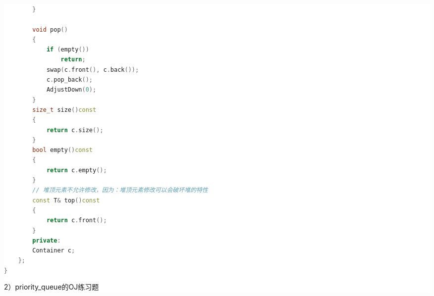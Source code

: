 ```c++
        }

        void pop()
        {
            if (empty())
                return;
            swap(c.front(), c.back());
            c.pop_back();
            AdjustDown(0);
        }
        size_t size()const
        {
            return c.size();
        }
        bool empty()const
        {
            return c.empty();
        }
        // 堆顶元素不允许修改，因为：堆顶元素修改可以会破坏堆的特性
        const T& top()const
        {
            return c.front();
        }	
        private:
        Container c;
    };
}
```

2）priority_queue的OJ练习题

